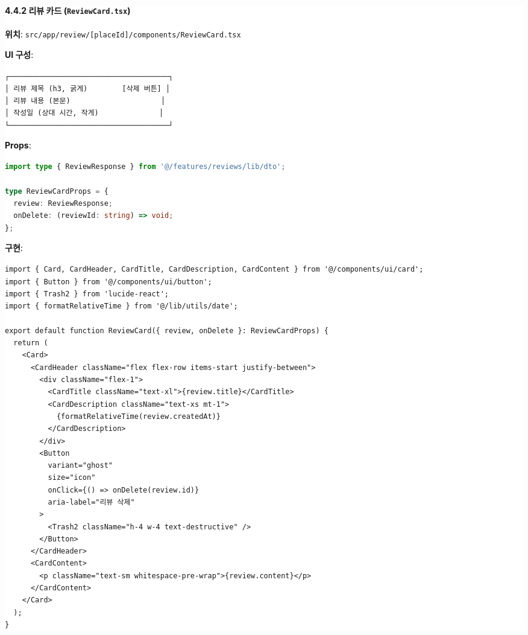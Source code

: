 #### 4.4.2 리뷰 카드 (`ReviewCard.tsx`)

**위치**: `src/app/review/[placeId]/components/ReviewCard.tsx`

**UI 구성**:
```
┌─────────────────────────────────────┐
│ 리뷰 제목 (h3, 굵게)        [삭제 버튼] │
│ 리뷰 내용 (본문)                     │
│ 작성일 (상대 시간, 작게)              │
└─────────────────────────────────────┘
```

**Props**:
```typescript
import type { ReviewResponse } from '@/features/reviews/lib/dto';

type ReviewCardProps = {
  review: ReviewResponse;
  onDelete: (reviewId: string) => void;
};
```

**구현**:
```tsx
import { Card, CardHeader, CardTitle, CardDescription, CardContent } from '@/components/ui/card';
import { Button } from '@/components/ui/button';
import { Trash2 } from 'lucide-react';
import { formatRelativeTime } from '@/lib/utils/date';

export default function ReviewCard({ review, onDelete }: ReviewCardProps) {
  return (
    <Card>
      <CardHeader className="flex flex-row items-start justify-between">
        <div className="flex-1">
          <CardTitle className="text-xl">{review.title}</CardTitle>
          <CardDescription className="text-xs mt-1">
            {formatRelativeTime(review.createdAt)}
          </CardDescription>
        </div>
        <Button
          variant="ghost"
          size="icon"
          onClick={() => onDelete(review.id)}
          aria-label="리뷰 삭제"
        >
          <Trash2 className="h-4 w-4 text-destructive" />
        </Button>
      </CardHeader>
      <CardContent>
        <p className="text-sm whitespace-pre-wrap">{review.content}</p>
      </CardContent>
    </Card>
  );
}
```
